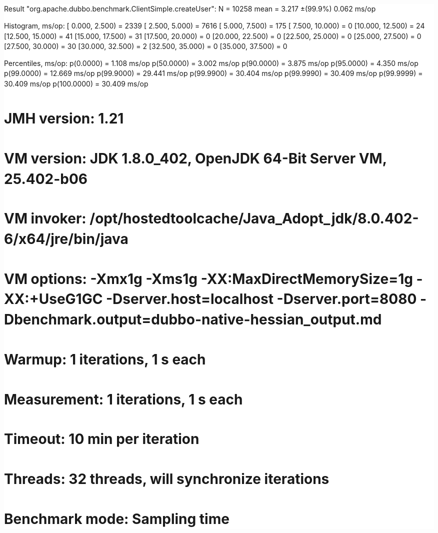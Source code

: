

Result "org.apache.dubbo.benchmark.ClientSimple.createUser":
  N = 10258
  mean =      3.217 ±(99.9%) 0.062 ms/op

  Histogram, ms/op:
    [ 0.000,  2.500) = 2339 
    [ 2.500,  5.000) = 7616 
    [ 5.000,  7.500) = 175 
    [ 7.500, 10.000) = 0 
    [10.000, 12.500) = 24 
    [12.500, 15.000) = 41 
    [15.000, 17.500) = 31 
    [17.500, 20.000) = 0 
    [20.000, 22.500) = 0 
    [22.500, 25.000) = 0 
    [25.000, 27.500) = 0 
    [27.500, 30.000) = 30 
    [30.000, 32.500) = 2 
    [32.500, 35.000) = 0 
    [35.000, 37.500) = 0 

  Percentiles, ms/op:
      p(0.0000) =      1.108 ms/op
     p(50.0000) =      3.002 ms/op
     p(90.0000) =      3.875 ms/op
     p(95.0000) =      4.350 ms/op
     p(99.0000) =     12.669 ms/op
     p(99.9000) =     29.441 ms/op
     p(99.9900) =     30.404 ms/op
     p(99.9990) =     30.409 ms/op
     p(99.9999) =     30.409 ms/op
    p(100.0000) =     30.409 ms/op


# JMH version: 1.21
# VM version: JDK 1.8.0_402, OpenJDK 64-Bit Server VM, 25.402-b06
# VM invoker: /opt/hostedtoolcache/Java_Adopt_jdk/8.0.402-6/x64/jre/bin/java
# VM options: -Xmx1g -Xms1g -XX:MaxDirectMemorySize=1g -XX:+UseG1GC -Dserver.host=localhost -Dserver.port=8080 -Dbenchmark.output=dubbo-native-hessian_output.md
# Warmup: 1 iterations, 1 s each
# Measurement: 1 iterations, 1 s each
# Timeout: 10 min per iteration
# Threads: 32 threads, will synchronize iterations
# Benchmark mode: Sampling time